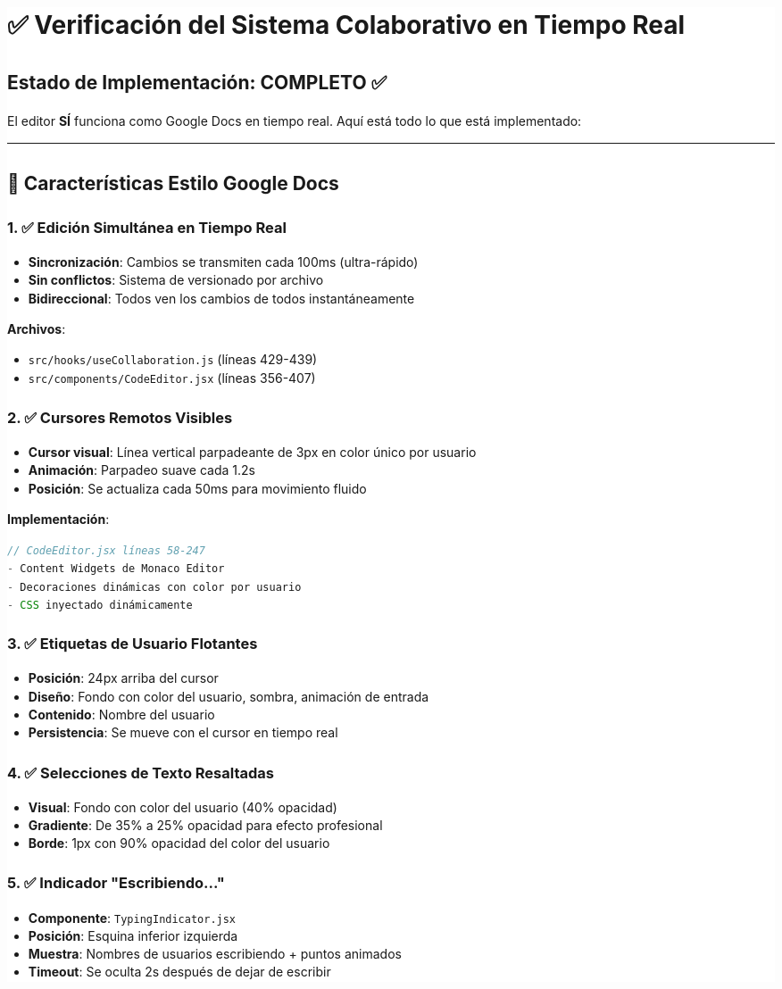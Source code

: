# ✅ Verificación del Sistema Colaborativo en Tiempo Real

## Estado de Implementación: COMPLETO ✅

El editor **SÍ** funciona como Google Docs en tiempo real. Aquí está todo lo que está implementado:

---

## 🎯 Características Estilo Google Docs

### 1. ✅ Edición Simultánea en Tiempo Real
- **Sincronización**: Cambios se transmiten cada 100ms (ultra-rápido)
- **Sin conflictos**: Sistema de versionado por archivo
- **Bidireccional**: Todos ven los cambios de todos instantáneamente

**Archivos**: 
- `src/hooks/useCollaboration.js` (líneas 429-439)
- `src/components/CodeEditor.jsx` (líneas 356-407)

### 2. ✅ Cursores Remotos Visibles
- **Cursor visual**: Línea vertical parpadeante de 3px en color único por usuario
- **Animación**: Parpadeo suave cada 1.2s
- **Posición**: Se actualiza cada 50ms para movimiento fluido

**Implementación**:
```javascript
// CodeEditor.jsx líneas 58-247
- Content Widgets de Monaco Editor
- Decoraciones dinámicas con color por usuario
- CSS inyectado dinámicamente
```

### 3. ✅ Etiquetas de Usuario Flotantes
- **Posición**: 24px arriba del cursor
- **Diseño**: Fondo con color del usuario, sombra, animación de entrada
- **Contenido**: Nombre del usuario
- **Persistencia**: Se mueve con el cursor en tiempo real

### 4. ✅ Selecciones de Texto Resaltadas
- **Visual**: Fondo con color del usuario (40% opacidad)
- **Gradiente**: De 35% a 25% opacidad para efecto profesional
- **Borde**: 1px con 90% opacidad del color del usuario

### 5. ✅ Indicador "Escribiendo..."
- **Componente**: `TypingIndicator.jsx`
- **Posición**: Esquina inferior izquierda
- **Muestra**: Nombres de usuarios escribiendo + puntos animados
- **Timeout**: Se oculta 2s después de dejar de escribir
